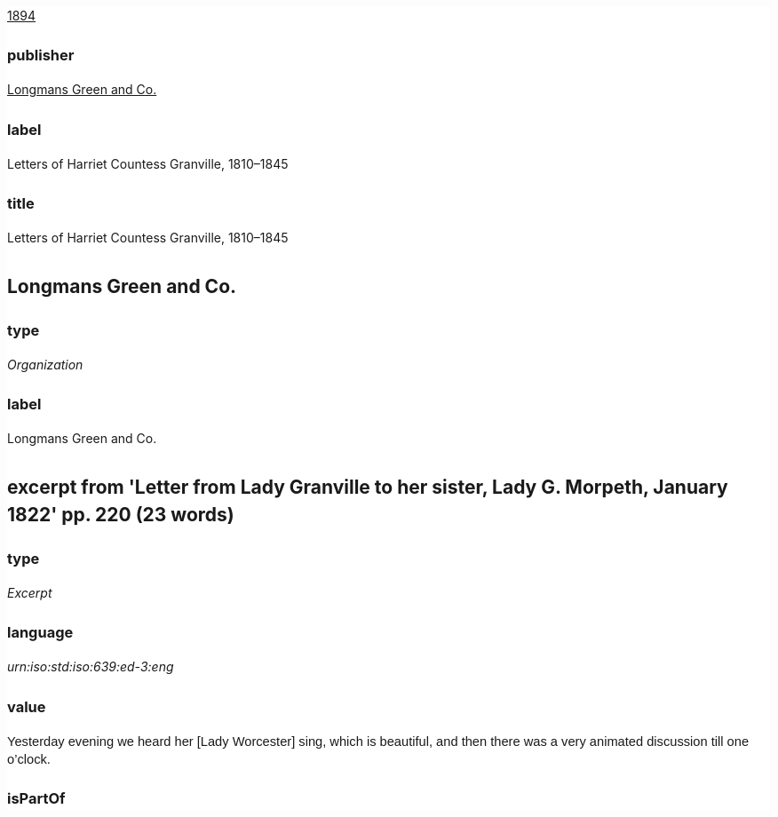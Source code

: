 
[1894](#1894)

### publisher


[Longmans Green and Co.](#Longmans-Green-and-Co.)

### label


Letters of Harriet Countess Granville, 1810–1845

### title


Letters of Harriet Countess Granville, 1810–1845

## Longmans Green and Co.

### type


*Organization*

### label


Longmans Green and Co.

## excerpt from 'Letter from Lady Granville to her sister, Lady G. Morpeth, January 1822' pp. 220 (23 words)

### type


*Excerpt*

### language


*urn:iso:std:iso:639:ed-3:eng*

### value


<p><span style="font-size: 11.0pt; line-height: 115%; font-family: 'Calibri',sans-serif; mso-ascii-theme-font: minor-latin; mso-fareast-font-family: Calibri; mso-fareast-theme-font: minor-latin; mso-hansi-theme-font: minor-latin; mso-bidi-font-family: 'Times New Roman'; mso-bidi-theme-font: minor-bidi; mso-ansi-language: EN-GB; mso-fareast-language: EN-US; mso-bidi-language: AR-SA;">Yesterday evening we heard her [Lady Worcester] sing, which is beautiful, and then there was a very animated discussion till one o&rsquo;clock.</span></p>

### isPartOf

